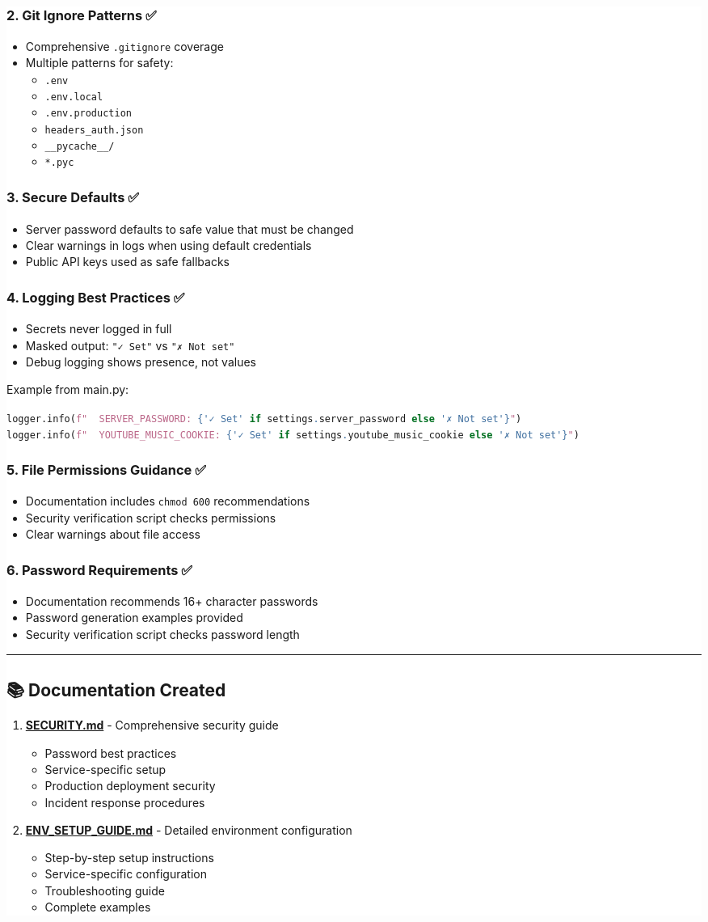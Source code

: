 ### 2. Git Ignore Patterns ✅
- Comprehensive `.gitignore` coverage
- Multiple patterns for safety:
  - `.env`
  - `.env.local`
  - `.env.production`
  - `headers_auth.json`
  - `__pycache__/`
  - `*.pyc`

### 3. Secure Defaults ✅
- Server password defaults to safe value that must be changed
- Clear warnings in logs when using default credentials
- Public API keys used as safe fallbacks

### 4. Logging Best Practices ✅
- Secrets never logged in full
- Masked output: `"✓ Set"` vs `"✗ Not set"`
- Debug logging shows presence, not values

Example from main.py:
```python
logger.info(f"  SERVER_PASSWORD: {'✓ Set' if settings.server_password else '✗ Not set'}")
logger.info(f"  YOUTUBE_MUSIC_COOKIE: {'✓ Set' if settings.youtube_music_cookie else '✗ Not set'}")
```

### 5. File Permissions Guidance ✅
- Documentation includes `chmod 600` recommendations
- Security verification script checks permissions
- Clear warnings about file access

### 6. Password Requirements ✅
- Documentation recommends 16+ character passwords
- Password generation examples provided
- Security verification script checks password length

---

## 📚 Documentation Created

1. **[SECURITY.md](./SECURITY.md)** - Comprehensive security guide
   - Password best practices
   - Service-specific setup
   - Production deployment security
   - Incident response procedures

2. **[ENV_SETUP_GUIDE.md](./ENV_SETUP_GUIDE.md)** - Detailed environment configuration
   - Step-by-step setup instructions
   - Service-specific configuration
   - Troubleshooting guide
   - Complete examples
